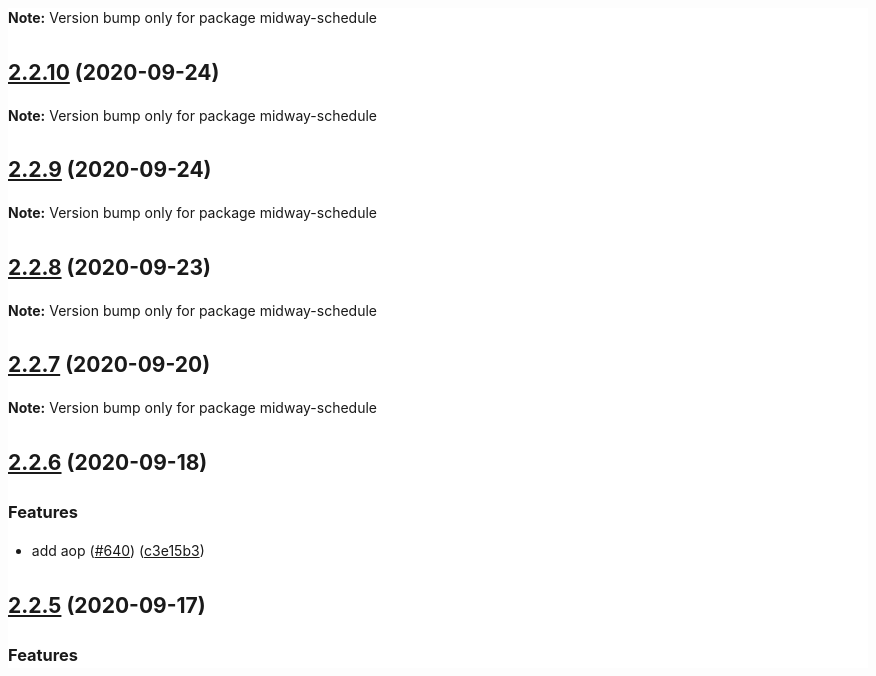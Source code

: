 **Note:** Version bump only for package midway-schedule





## [2.2.10](https://github.com/midwayjs/midway/compare/v2.2.9...v2.2.10) (2020-09-24)

**Note:** Version bump only for package midway-schedule





## [2.2.9](https://github.com/midwayjs/midway/compare/v2.2.8...v2.2.9) (2020-09-24)

**Note:** Version bump only for package midway-schedule





## [2.2.8](https://github.com/midwayjs/midway/compare/v2.2.7...v2.2.8) (2020-09-23)

**Note:** Version bump only for package midway-schedule





## [2.2.7](https://github.com/midwayjs/midway/compare/v2.2.6...v2.2.7) (2020-09-20)

**Note:** Version bump only for package midway-schedule





## [2.2.6](https://github.com/midwayjs/midway/compare/v2.2.5...v2.2.6) (2020-09-18)


### Features

* add aop ([#640](https://github.com/midwayjs/midway/issues/640)) ([c3e15b3](https://github.com/midwayjs/midway/commit/c3e15b328c184318e364bf40d32fa4df6be2a30a))





## [2.2.5](https://github.com/midwayjs/midway/compare/v2.2.4...v2.2.5) (2020-09-17)


### Features
